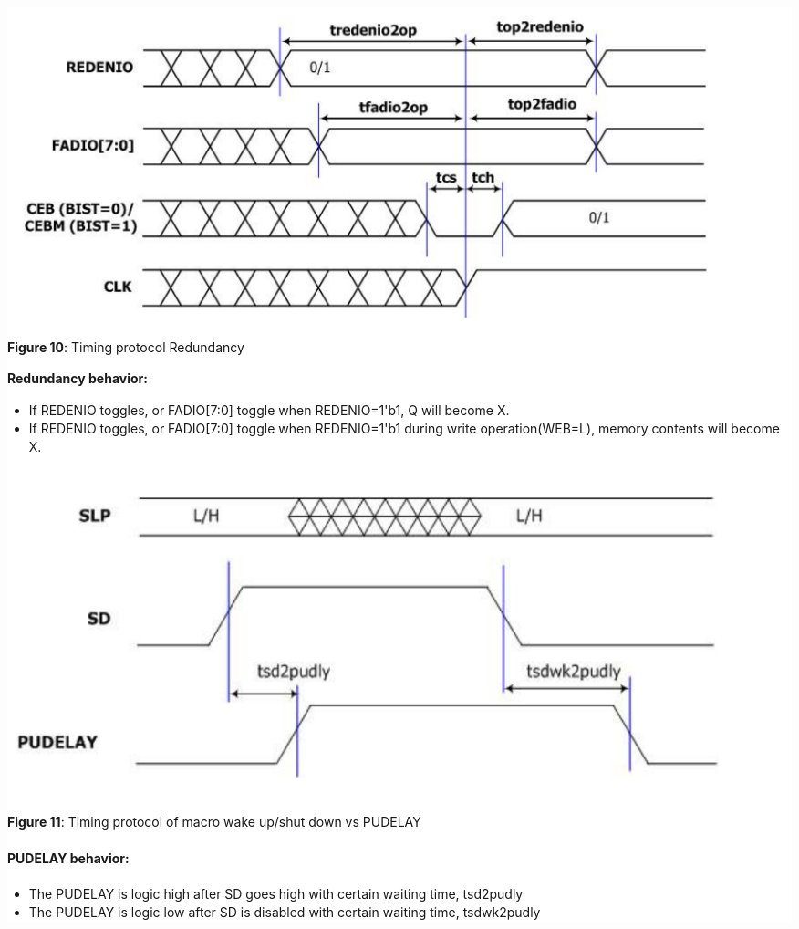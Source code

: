 <img src="img/sram_22.png" alt="sram_22" width="800">

**Figure 10**: Timing protocol Redundancy

**Redundancy behavior:**  
- If REDENIO toggles, or FADIO[7:0] toggle when REDENIO=1'b1, Q will become X.  
- If REDENIO toggles, or FADIO[7:0] toggle when REDENIO=1'b1 during write operation(WEB=L), memory contents will become X.  

<img src="img/sram_23.png" alt="sram_23" width="800">

**Figure 11**: Timing protocol of macro wake up/shut down vs PUDELAY

#### PUDELAY behavior:
- The PUDELAY is logic high after SD goes high with certain waiting time, tsd2pudly  
- The PUDELAY is logic low after SD is disabled with certain waiting time, tsdwk2pudly  
